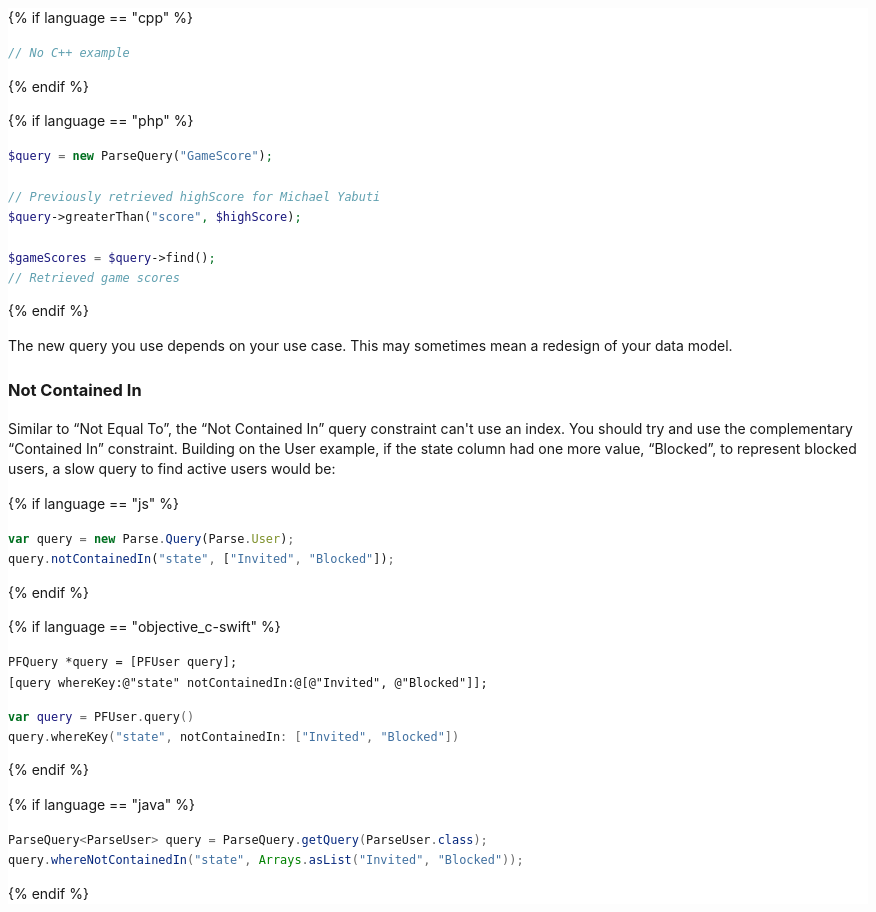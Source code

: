 {% if language == "cpp" %}
```cpp
// No C++ example
```
{% endif %}

{% if language == "php" %}
```php
$query = new ParseQuery("GameScore");

// Previously retrieved highScore for Michael Yabuti
$query->greaterThan("score", $highScore);

$gameScores = $query->find();
// Retrieved game scores
```
{% endif %}

The new query you use depends on your use case. This may sometimes mean a redesign of your data model.

### Not Contained In

Similar to “Not Equal To”, the “Not Contained In” query constraint can't use an index. You should try and use the complementary “Contained In” constraint. Building on the User example, if the state column had one more value, “Blocked”, to represent blocked users, a slow query to find active users would be:

{% if language == "js" %}
```javascript
var query = new Parse.Query(Parse.User);
query.notContainedIn("state", ["Invited", "Blocked"]);
```
{% endif %}

{% if language == "objective_c-swift" %}
<div class="language-toggle" markdown="1">

```objective_c
PFQuery *query = [PFUser query];
[query whereKey:@"state" notContainedIn:@[@"Invited", @"Blocked"]];
```

```swift
var query = PFUser.query()
query.whereKey("state", notContainedIn: ["Invited", "Blocked"])
```
{% endif %}

{% if language == "java" %}
```java
ParseQuery<ParseUser> query = ParseQuery.getQuery(ParseUser.class);
query.whereNotContainedIn("state", Arrays.asList("Invited", "Blocked"));
```
</div>

{% endif %}
